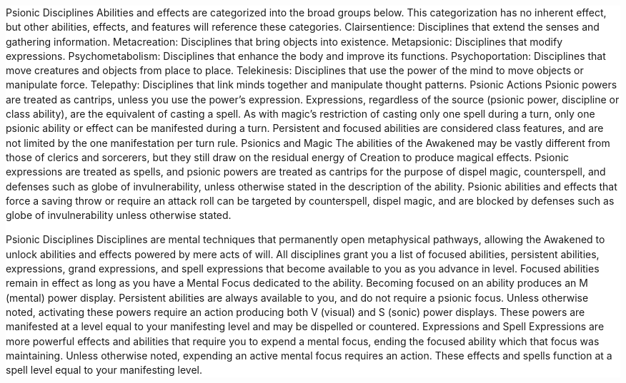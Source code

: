 Psionic Disciplines 
Abilities and effects are categorized into the broad groups 
below. This categorization has no inherent effect, but other 
abilities, effects, and features will reference these categories.
Clairsentience: Disciplines that extend the senses and 
gathering information.
Metacreation: Disciplines that bring objects into 
existence.
Metapsionic: Disciplines that modify expressions.
Psychometabolism: Disciplines that enhance the body 
and improve its functions.
Psychoportation: Disciplines that move creatures and 
objects from place to place.
Telekinesis: Disciplines that use the power of the mind 
to move objects or manipulate force.
Telepathy: Disciplines that link minds together and 
manipulate thought patterns.
Psionic Actions 
Psionic powers are treated as cantrips, unless you use the 
power’s expression. Expressions, regardless of the source 
(psionic power, discipline or class ability), are the equivalent 
of casting a spell. As with magic’s restriction of casting only 
one spell during a turn, only one psionic ability or effect 
can be manifested during a turn.
Persistent and focused abilities are considered class 
features, and are not limited by the one manifestation per 
turn rule. 
Psionics and Magic 
The abilities of the Awakened may be vastly different from 
those of clerics and sorcerers, but they still draw on the 
residual energy of Creation to produce magical effects. 
Psionic expressions are treated as spells, and psionic powers 
are treated as cantrips for the purpose of dispel magic, 
counterspell, and defenses such as globe of invulnerability, 
unless otherwise stated in the description of the ability. 
Psionic abilities and effects that force a saving throw or 
require an attack roll can be targeted by counterspell, 
dispel magic, and are blocked by defenses such as globe of 
invulnerability unless otherwise stated. 

Psionic 
Disciplines
Disciplines are mental techniques that permanently open 
metaphysical pathways, allowing the Awakened to unlock 
abilities and effects powered by mere acts of will.
All disciplines grant you a list of focused abilities, 
persistent abilities, expressions, grand expressions, and spell 
expressions that become available to you as you advance in 
level. 
Focused abilities remain in effect as long as you have a 
Mental Focus dedicated to the ability. Becoming focused on 
an ability produces an M (mental) power display.
Persistent abilities are always available to you, and do not 
require a psionic focus. Unless otherwise noted, activating 
these powers require an action producing both V (visual) 
and S (sonic) power displays. These powers are manifested 
at a level equal to your manifesting level and may be 
dispelled or countered. 
Expressions and Spell Expressions are more powerful 
effects and abilities that require you to expend a mental 
focus, ending the focused ability which that focus was 
maintaining. Unless otherwise noted, expending an active 
mental focus requires an action. These effects and spells 
function at a spell level equal to your manifesting level. 